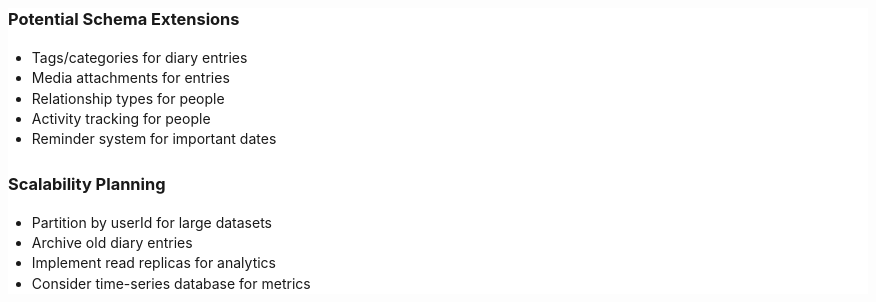 ### Potential Schema Extensions
- Tags/categories for diary entries
- Media attachments for entries
- Relationship types for people
- Activity tracking for people
- Reminder system for important dates

### Scalability Planning
- Partition by userId for large datasets
- Archive old diary entries
- Implement read replicas for analytics
- Consider time-series database for metrics